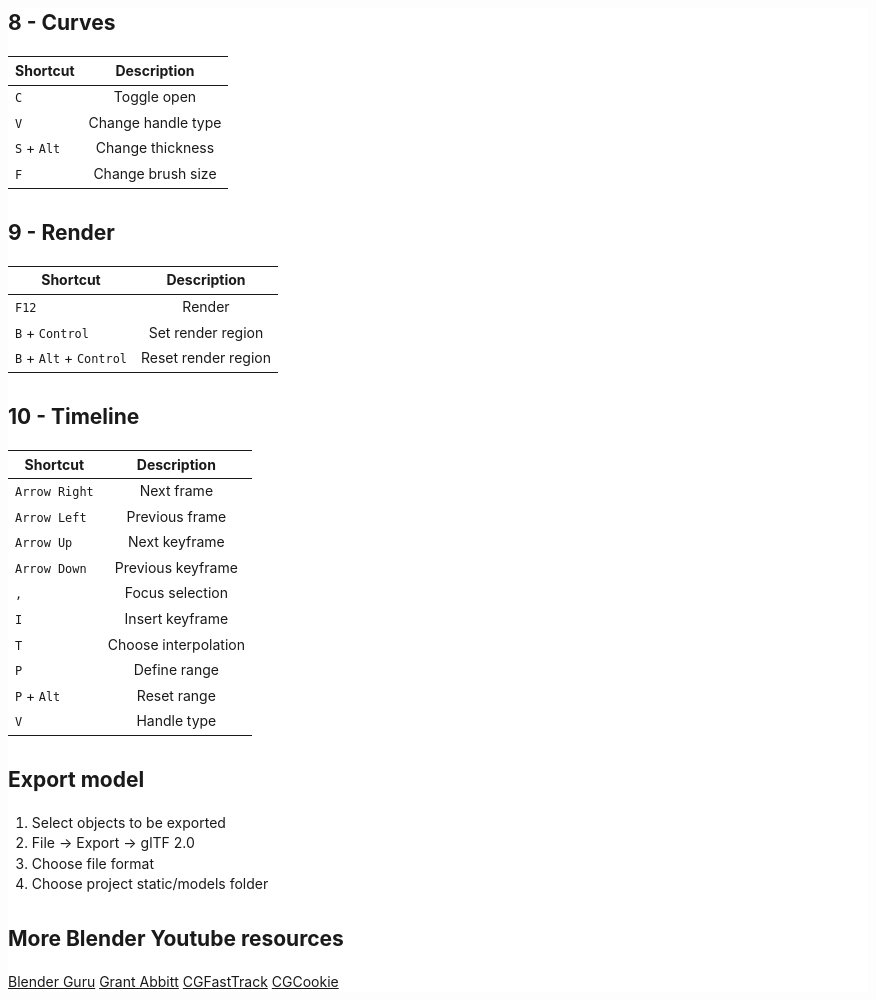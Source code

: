 
## 8 - Curves
| Shortcut        | Description          |
| -------------   |:------------------:  |
| `C`             | Toggle open          |
| `V`             | Change handle type   |
| `S` + `Alt`     | Change thickness     |
| `F`             | Change brush size    |


## 9 - Render
| Shortcut                  | Description          |
| ------------------------  |:------------------:  |
| `F12`                     | Render               |
| `B` + `Control`           | Set render region    |
| `B` + `Alt` + `Control`   | Reset render region  |


## 10 - Timeline
| Shortcut        | Description          |
| --------------  |:------------------:  |
| `Arrow Right`   | Next frame           |
| `Arrow Left`    | Previous frame       |
| `Arrow Up`      | Next keyframe        |
| `Arrow Down`    | Previous keyframe    |
| `,`             | Focus selection      |
| `I`             | Insert keyframe      |
| `T`             | Choose interpolation |
| `P`             | Define range         |
| `P` + `Alt`     | Reset range          |
| `V`             | Handle type          |

## Export model

1. Select objects to be exported
2. File -> Export -> glTF 2.0
3. Choose file format
4. Choose project static/models folder

## More Blender Youtube resources

[Blender Guru](https://www.youtube.com/@blenderguru)
[Grant Abbitt](https://www.youtube.com/@grabbitt)
[CGFastTrack](https://www.youtube.com/@CGFastTrack)
[CGCookie](https://www.youtube.com/@cg_cookie)
